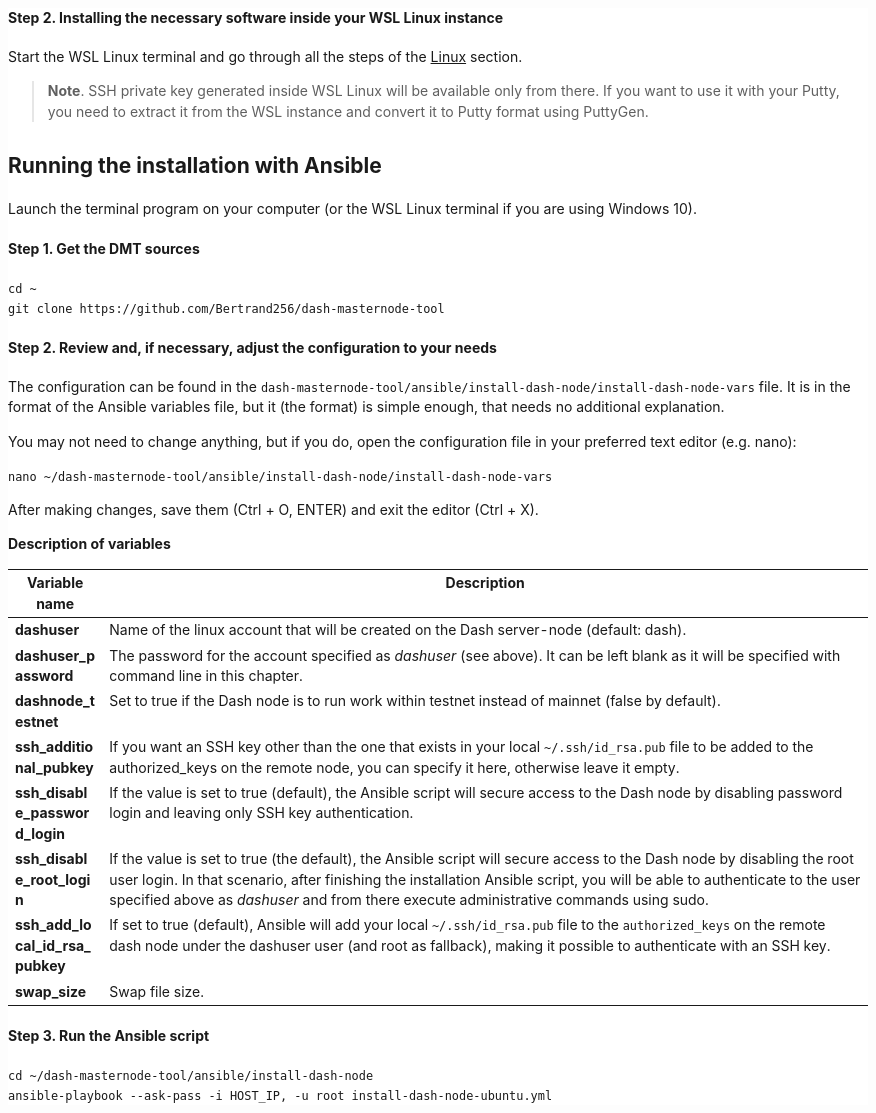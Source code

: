 
#### Step 2. Installing the necessary software inside your WSL Linux instance
Start the WSL Linux terminal and go through all the steps of the [Linux](#preparation-steps-for-linux) section.
> **Note**. SSH private key generated inside WSL Linux will be available only from there. If you want to use it with your Putty, you need to extract it from the WSL instance and convert it to Putty format using PuttyGen.

## Running the installation with Ansible
Launch the terminal program on your computer (or the WSL Linux terminal if you are using Windows 10).

#### Step 1. Get the DMT sources
```
cd ~
git clone https://github.com/Bertrand256/dash-masternode-tool
```

#### Step 2. Review and, if necessary, adjust the configuration to your needs
The configuration can be found in the `dash-masternode-tool/ansible/install-dash-node/install-dash-node-vars` file. It is in the format of the Ansible variables file, but it (the format) is simple enough, that needs no additional explanation.

You may not need to change anything, but if you do, open the configuration file in your preferred text editor (e.g. nano):
```
nano ~/dash-masternode-tool/ansible/install-dash-node/install-dash-node-vars
```
After making changes, save them (Ctrl + O, ENTER) and exit the editor (Ctrl + X).

**Description of variables**

| Variable name                         |Description   |
|---------------------------------------|--------------|
| **dashuser**                          |Name of the linux account that will be created on the Dash server-node (default: dash).|
| **dashuser_password**                 |The password for the account specified as *dashuser* (see above). It can be left blank as it will be specified with command line in this chapter. |
| **dashnode_testnet**                  |Set to true if the Dash node is to run work within testnet instead of mainnet (false by default). |
| **ssh_additional_pubkey**             |If you want an SSH key other than the one that exists in your local `~/.ssh/id_rsa.pub` file to be added to the authorized_keys on the remote node, you can specify it here, otherwise leave it empty.|
| **ssh_disable_password_login**        | If the value is set to true (default), the Ansible script will secure access to the Dash node by disabling password login and leaving only SSH key authentication.|
| **ssh_disable_root_login**            | If the value is set to true (the default), the Ansible script will secure access to the Dash node by disabling the root user login. In that scenario, after finishing the installation Ansible script, you will be able to authenticate to the user specified above as *dashuser* and from there execute administrative commands using sudo.|
| **ssh_add_local_id_rsa_pubkey**       | If set to true (default), Ansible will add your local `~/.ssh/id_rsa.pub` file to the `authorized_keys` on the remote dash node under the dashuser user (and root as fallback), making it possible to authenticate with an SSH key.|
| **swap_size**                         | Swap file size.|

#### Step 3. Run the Ansible script
```
cd ~/dash-masternode-tool/ansible/install-dash-node
ansible-playbook --ask-pass -i HOST_IP, -u root install-dash-node-ubuntu.yml
```
